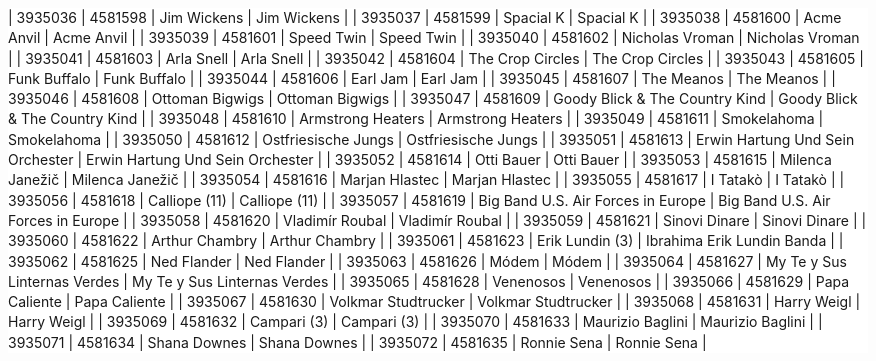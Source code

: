 | 3935036 | 4581598 | Jim Wickens | Jim Wickens |
| 3935037 | 4581599 | Spacial K | Spacial K |
| 3935038 | 4581600 | Acme Anvil | Acme Anvil |
| 3935039 | 4581601 | Speed Twin | Speed Twin |
| 3935040 | 4581602 | Nicholas Vroman | Nicholas Vroman |
| 3935041 | 4581603 | Arla Snell | Arla Snell |
| 3935042 | 4581604 | The Crop Circles | The Crop Circles |
| 3935043 | 4581605 | Funk Buffalo | Funk Buffalo |
| 3935044 | 4581606 | Earl Jam | Earl Jam |
| 3935045 | 4581607 | The Meanos | The Meanos |
| 3935046 | 4581608 | Ottoman Bigwigs | Ottoman Bigwigs |
| 3935047 | 4581609 | Goody Blick & The Country Kind | Goody Blick & The Country Kind |
| 3935048 | 4581610 | Armstrong Heaters | Armstrong Heaters |
| 3935049 | 4581611 | Smokelahoma | Smokelahoma |
| 3935050 | 4581612 | Ostfriesische Jungs | Ostfriesische Jungs |
| 3935051 | 4581613 | Erwin Hartung Und Sein Orchester | Erwin Hartung Und Sein Orchester |
| 3935052 | 4581614 | Otti Bauer | Otti Bauer |
| 3935053 | 4581615 | Milenca Janežič | Milenca Janežič |
| 3935054 | 4581616 | Marjan Hlastec | Marjan Hlastec |
| 3935055 | 4581617 | I Tatakò | I Tatakò |
| 3935056 | 4581618 | Calliope (11) | Calliope (11) |
| 3935057 | 4581619 | Big Band U.S. Air Forces in Europe | Big Band U.S. Air Forces in Europe |
| 3935058 | 4581620 | Vladimír Roubal | Vladimír Roubal |
| 3935059 | 4581621 | Sinovi Dinare | Sinovi Dinare |
| 3935060 | 4581622 | Arthur Chambry | Arthur Chambry |
| 3935061 | 4581623 | Erik Lundin (3) | Ibrahima Erik Lundin Banda |
| 3935062 | 4581625 | Ned Flander | Ned Flander |
| 3935063 | 4581626 | Módem | Módem |
| 3935064 | 4581627 | My Te y Sus Linternas Verdes | My Te y Sus Linternas Verdes |
| 3935065 | 4581628 | Venenosos | Venenosos |
| 3935066 | 4581629 | Papa Caliente | Papa Caliente |
| 3935067 | 4581630 | Volkmar Studtrucker | Volkmar Studtrucker |
| 3935068 | 4581631 | Harry Weigl | Harry Weigl |
| 3935069 | 4581632 | Campari (3) | Campari (3) |
| 3935070 | 4581633 | Maurizio Baglini | Maurizio Baglini |
| 3935071 | 4581634 | Shana Downes | Shana Downes |
| 3935072 | 4581635 | Ronnie Sena | Ronnie Sena |
